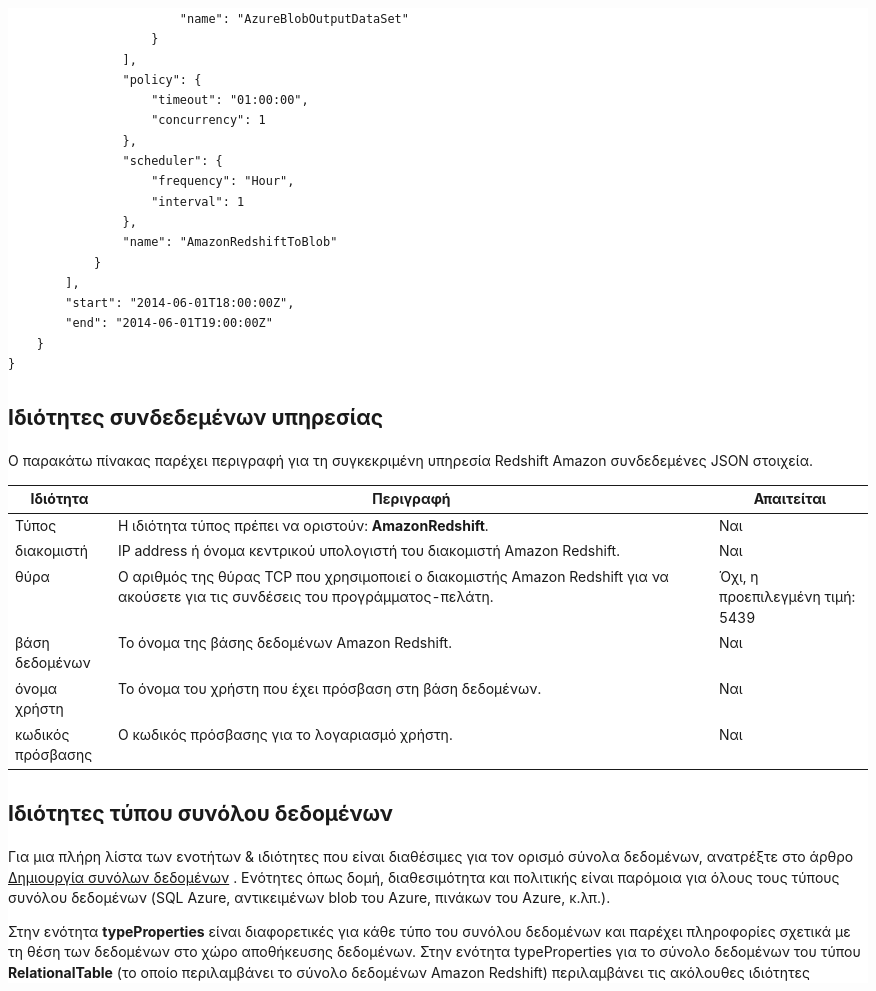                             "name": "AzureBlobOutputDataSet"
                        }
                    ],
                    "policy": {
                        "timeout": "01:00:00",
                        "concurrency": 1
                    },
                    "scheduler": {
                        "frequency": "Hour",
                        "interval": 1
                    },
                    "name": "AmazonRedshiftToBlob"
                }
            ],
            "start": "2014-06-01T18:00:00Z",
            "end": "2014-06-01T19:00:00Z"
        }
    }



## <a name="linked-service-properties"></a>Ιδιότητες συνδεδεμένων υπηρεσίας

Ο παρακάτω πίνακας παρέχει περιγραφή για τη συγκεκριμένη υπηρεσία Redshift Amazon συνδεδεμένες JSON στοιχεία.

| Ιδιότητα | Περιγραφή | Απαιτείται |
| -------- | ----------- | -------- | 
| Τύπος | Η ιδιότητα τύπος πρέπει να οριστούν: **AmazonRedshift**. | Ναι |
| διακομιστή | IP address ή όνομα κεντρικού υπολογιστή του διακομιστή Amazon Redshift. | Ναι |
| θύρα | Ο αριθμός της θύρας TCP που χρησιμοποιεί ο διακομιστής Amazon Redshift για να ακούσετε για τις συνδέσεις του προγράμματος-πελάτη. | Όχι, η προεπιλεγμένη τιμή: 5439 |
| βάση δεδομένων | Το όνομα της βάσης δεδομένων Amazon Redshift. | Ναι |
| όνομα χρήστη | Το όνομα του χρήστη που έχει πρόσβαση στη βάση δεδομένων.| Ναι |
| κωδικός πρόσβασης | Ο κωδικός πρόσβασης για το λογαριασμό χρήστη.| Ναι |


## <a name="dataset-type-properties"></a>Ιδιότητες τύπου συνόλου δεδομένων

Για μια πλήρη λίστα των ενοτήτων & ιδιότητες που είναι διαθέσιμες για τον ορισμό σύνολα δεδομένων, ανατρέξτε στο άρθρο [Δημιουργία συνόλων δεδομένων](data-factory-create-datasets.md) . Ενότητες όπως δομή, διαθεσιμότητα και πολιτικής είναι παρόμοια για όλους τους τύπους συνόλου δεδομένων (SQL Azure, αντικειμένων blob του Azure, πινάκων του Azure, κ.λπ.).

Στην ενότητα **typeProperties** είναι διαφορετικές για κάθε τύπο του συνόλου δεδομένων και παρέχει πληροφορίες σχετικά με τη θέση των δεδομένων στο χώρο αποθήκευσης δεδομένων. Στην ενότητα typeProperties για το σύνολο δεδομένων του τύπου **RelationalTable** (το οποίο περιλαμβάνει το σύνολο δεδομένων Amazon Redshift) περιλαμβάνει τις ακόλουθες ιδιότητες

